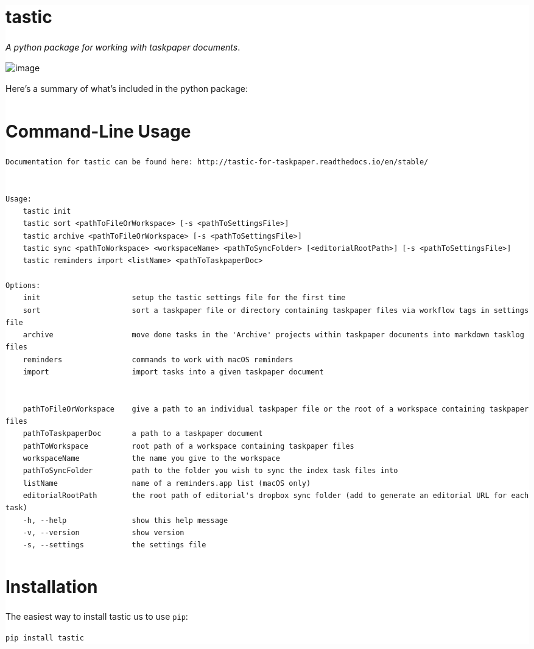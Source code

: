 tastic
======

*A python package for working with taskpaper documents*.

<img src="http://i.imgur.com/NOAEm0A.png" alt="image" width="400" />

Here’s a summary of what’s included in the python package:

Command-Line Usage
==================

``` sourceCode
Documentation for tastic can be found here: http://tastic-for-taskpaper.readthedocs.io/en/stable/


Usage:
    tastic init
    tastic sort <pathToFileOrWorkspace> [-s <pathToSettingsFile>]
    tastic archive <pathToFileOrWorkspace> [-s <pathToSettingsFile>]
    tastic sync <pathToWorkspace> <workspaceName> <pathToSyncFolder> [<editorialRootPath>] [-s <pathToSettingsFile>]
    tastic reminders import <listName> <pathToTaskpaperDoc> 

Options:
    init                     setup the tastic settings file for the first time
    sort                     sort a taskpaper file or directory containing taskpaper files via workflow tags in settings file
    archive                  move done tasks in the 'Archive' projects within taskpaper documents into markdown tasklog files
    reminders                commands to work with macOS reminders
    import                   import tasks into a given taskpaper document


    pathToFileOrWorkspace    give a path to an individual taskpaper file or the root of a workspace containing taskpaper files
    pathToTaskpaperDoc       a path to a taskpaper document
    pathToWorkspace          root path of a workspace containing taskpaper files
    workspaceName            the name you give to the workspace
    pathToSyncFolder         path to the folder you wish to sync the index task files into
    listName                 name of a reminders.app list (macOS only)
    editorialRootPath        the root path of editorial's dropbox sync folder (add to generate an editorial URL for each task)
    -h, --help               show this help message
    -v, --version            show version
    -s, --settings           the settings file
```

Installation
============

The easiest way to install tastic us to use `pip`:

``` sourceCode
pip install tastic
```


[Searches]: @hide
[Searches]: @hide
[Searches]: @hide
[Searches]: @hide
[Searches]: @hide
[Searches]: @hide